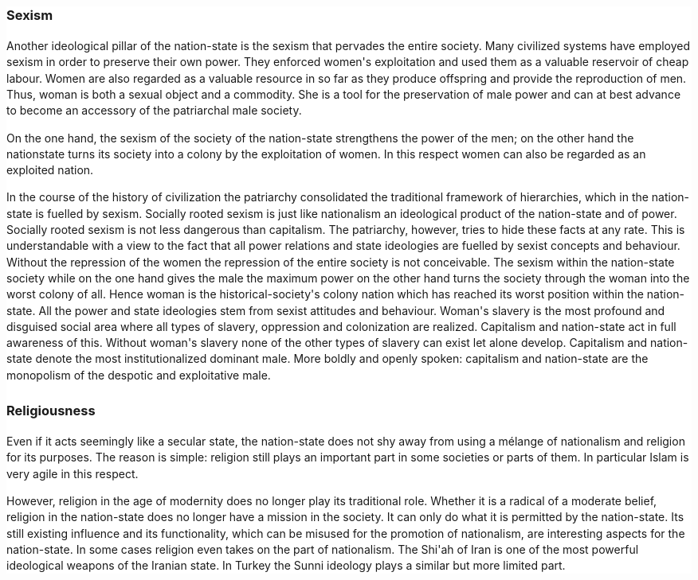 ### Sexism

Another ideological pillar of the nation-state is the sexism that
pervades the entire society. Many civilized systems have employed
sexism in order to preserve their own power. They enforced women's
exploitation and used them as a valuable reservoir of cheap
labour. Women are also regarded as a valuable resource in so far
as they produce offspring and provide the reproduction of men.
Thus, woman is both a sexual object and a commodity. She is a
tool for the preservation of male power and can at best advance
to become an accessory of the patriarchal male society.

On the one hand, the sexism of the society of the nation-state
strengthens the power of the men; on the other hand the nationstate
turns its society into a colony by the exploitation of women.
In this respect women can also be regarded as an exploited nation.

In the course of the history of civilization the patriarchy consolidated
the traditional framework of hierarchies, which in the
nation-state is fuelled by sexism. Socially rooted sexism is just
like nationalism an ideological product of the nation-state and
of power. Socially rooted sexism is not less dangerous than capitalism.
The patriarchy, however, tries to hide these facts at any
rate. This is understandable with a view to the fact that all power
relations and state ideologies are fuelled by sexist concepts and
behaviour. Without the repression of the women the repression
of the entire society is not conceivable. The sexism within the
nation-state society while on the one hand gives the male the
maximum power on the other hand turns the society through
the woman into the worst colony of all. Hence woman is the
historical-society's colony nation which has reached its worst
position within the nation-state. All the power and state ideologies
stem from sexist attitudes and behaviour. Woman's slavery
is the most profound and disguised social area where all types of
slavery, oppression and colonization are realized. Capitalism and
nation-state act in full awareness of this. Without woman's slavery
none of the other types of slavery can exist let alone develop.
Capitalism and nation-state denote the most institutionalized
dominant male. More boldly and openly spoken: capitalism and
nation-state are the monopolism of the despotic and exploitative
male.

### Religiousness

Even if it acts seemingly like a secular state, the nation-state does
not shy away from using a mélange of nationalism and religion
for its purposes. The reason is simple: religion still plays an important
part in some societies or parts of them. In particular Islam
is very agile in this respect.

However, religion in the age of modernity does no longer play
its traditional role. Whether it is a radical of a moderate belief,
religion in the nation-state does no longer have a mission in the
society. It can only do what it is permitted by the nation-state.
Its still existing influence and its functionality, which can be misused
for the promotion of nationalism, are interesting aspects for
the nation-state. In some cases religion even takes on the part of
nationalism. The Shi'ah of Iran is one of the most powerful ideological
weapons of the Iranian state. In Turkey the Sunni ideology
plays a similar but more limited part.
